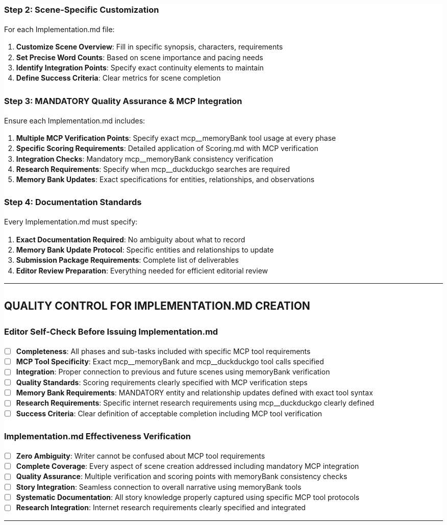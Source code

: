 ### Step 2: Scene-Specific Customization
For each Implementation.md file:
1. **Customize Scene Overview**: Fill in specific synopsis, characters, requirements
2. **Set Precise Word Counts**: Based on scene importance and pacing needs
3. **Identify Integration Points**: Specify exact continuity elements to maintain
4. **Define Success Criteria**: Clear metrics for scene completion

### Step 3: MANDATORY Quality Assurance & MCP Integration
Ensure each Implementation.md includes:
1. **Multiple MCP Verification Points**: Specify exact mcp__memoryBank tool usage at every phase
2. **Specific Scoring Requirements**: Detailed application of Scoring.md with MCP verification
3. **Integration Checks**: Mandatory mcp__memoryBank consistency verification
4. **Research Requirements**: Specify when mcp__duckduckgo searches are required
5. **Memory Bank Updates**: Exact specifications for entities, relationships, and observations

### Step 4: Documentation Standards
Every Implementation.md must specify:
1. **Exact Documentation Required**: No ambiguity about what to record
2. **Memory Bank Update Protocol**: Specific entities and relationships to update
3. **Submission Package Requirements**: Complete list of deliverables
4. **Editor Review Preparation**: Everything needed for efficient editorial review

---

## QUALITY CONTROL FOR IMPLEMENTATION.MD CREATION

### Editor Self-Check Before Issuing Implementation.md
- [ ] **Completeness**: All phases and sub-tasks included with specific MCP tool requirements
- [ ] **MCP Tool Specificity**: Exact mcp__memoryBank and mcp__duckduckgo tool calls specified
- [ ] **Integration**: Proper connection to previous and future scenes using memoryBank verification
- [ ] **Quality Standards**: Scoring requirements clearly specified with MCP verification steps
- [ ] **Memory Bank Requirements**: MANDATORY entity and relationship updates defined with exact tool syntax
- [ ] **Research Requirements**: Specific internet research requirements using mcp__duckduckgo clearly defined
- [ ] **Success Criteria**: Clear definition of acceptable completion including MCP tool verification

### Implementation.md Effectiveness Verification
- [ ] **Zero Ambiguity**: Writer cannot be confused about MCP tool requirements
- [ ] **Complete Coverage**: Every aspect of scene creation addressed including mandatory MCP integration
- [ ] **Quality Assurance**: Multiple verification and scoring points with memoryBank consistency checks
- [ ] **Story Integration**: Seamless connection to overall narrative using memoryBank tools
- [ ] **Systematic Documentation**: All story knowledge properly captured using specific MCP tool protocols
- [ ] **Research Integration**: Internet research requirements clearly specified and integrated

---